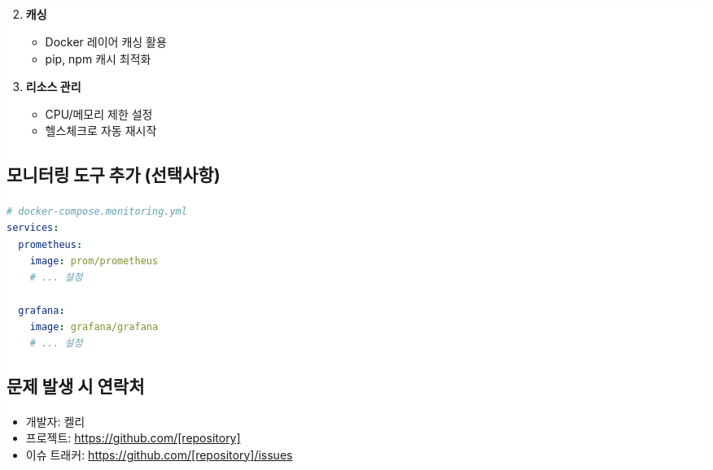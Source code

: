 2. **캐싱**
   - Docker 레이어 캐싱 활용
   - pip, npm 캐시 최적화

3. **리소스 관리**
   - CPU/메모리 제한 설정
   - 헬스체크로 자동 재시작

## 모니터링 도구 추가 (선택사항)

```yaml
# docker-compose.monitoring.yml
services:
  prometheus:
    image: prom/prometheus
    # ... 설정
  
  grafana:
    image: grafana/grafana
    # ... 설정
```

## 문제 발생 시 연락처
- 개발자: 켈리
- 프로젝트: https://github.com/[repository]
- 이슈 트래커: https://github.com/[repository]/issues